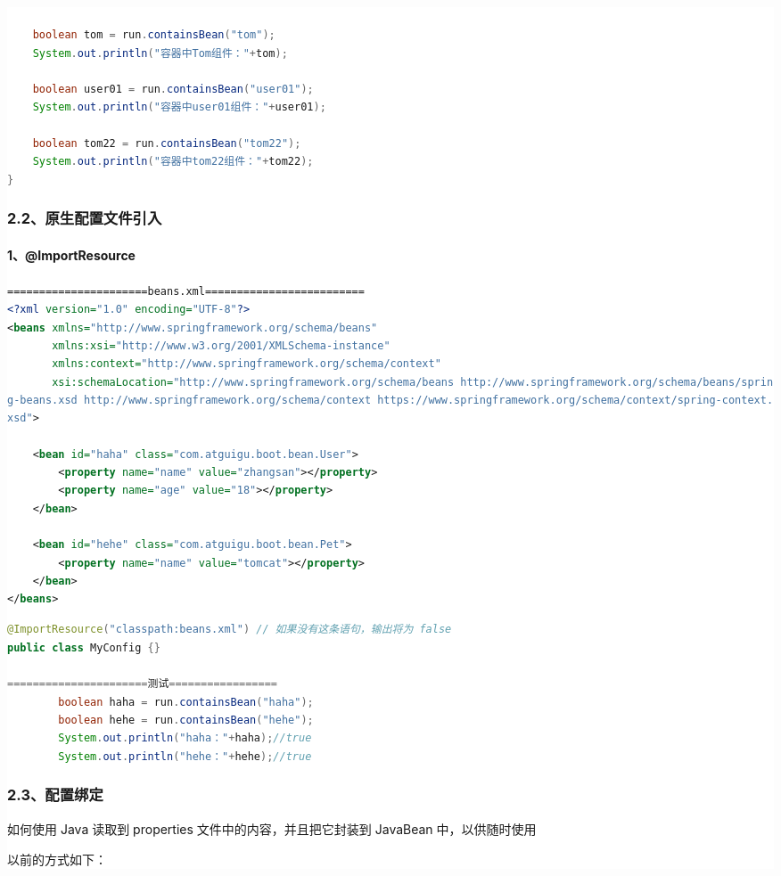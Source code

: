 ```java

    boolean tom = run.containsBean("tom");
    System.out.println("容器中Tom组件："+tom);

    boolean user01 = run.containsBean("user01");
    System.out.println("容器中user01组件："+user01);

    boolean tom22 = run.containsBean("tom22");
    System.out.println("容器中tom22组件："+tom22);
}
```

### 2.2、原生配置文件引入

#### 1、@ImportResource

```xml
======================beans.xml=========================
<?xml version="1.0" encoding="UTF-8"?>
<beans xmlns="http://www.springframework.org/schema/beans"
       xmlns:xsi="http://www.w3.org/2001/XMLSchema-instance"
       xmlns:context="http://www.springframework.org/schema/context"
       xsi:schemaLocation="http://www.springframework.org/schema/beans http://www.springframework.org/schema/beans/spring-beans.xsd http://www.springframework.org/schema/context https://www.springframework.org/schema/context/spring-context.xsd">

    <bean id="haha" class="com.atguigu.boot.bean.User">
        <property name="name" value="zhangsan"></property>
        <property name="age" value="18"></property>
    </bean>

    <bean id="hehe" class="com.atguigu.boot.bean.Pet">
        <property name="name" value="tomcat"></property>
    </bean>
</beans>
```

```java
@ImportResource("classpath:beans.xml") // 如果没有这条语句，输出将为 false
public class MyConfig {}

======================测试=================
        boolean haha = run.containsBean("haha");
        boolean hehe = run.containsBean("hehe");
        System.out.println("haha："+haha);//true
        System.out.println("hehe："+hehe);//true
```

### 2.3、配置绑定

如何使用 Java 读取到 properties 文件中的内容，并且把它封装到 JavaBean 中，以供随时使用

以前的方式如下：
